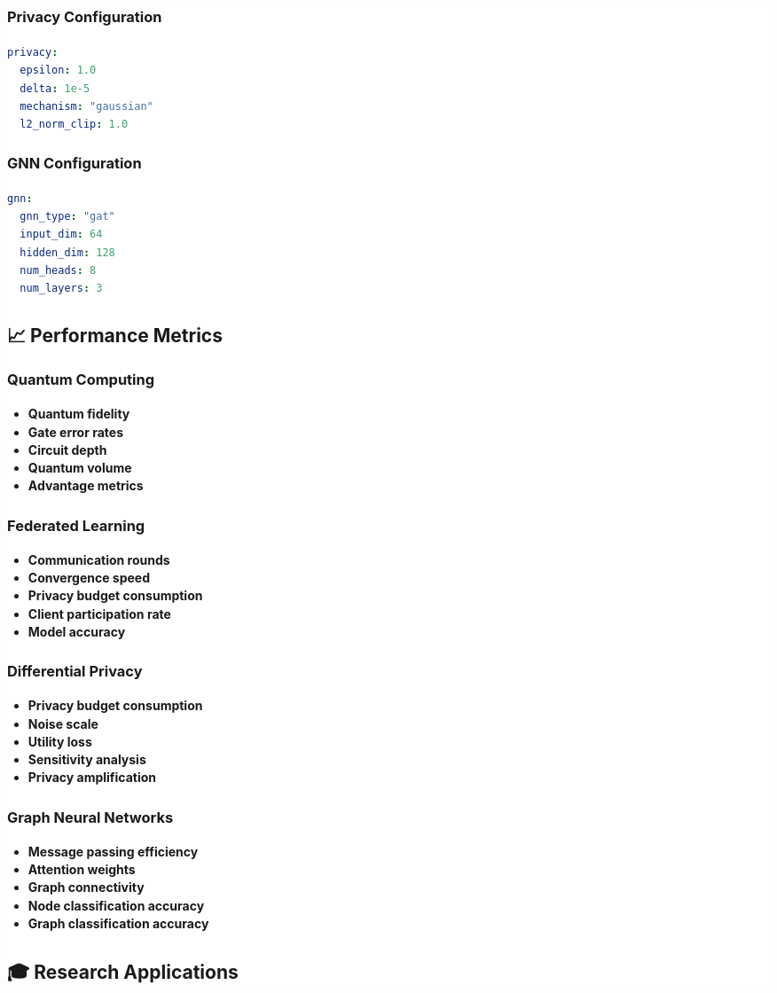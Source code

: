 ### Privacy Configuration
```yaml
privacy:
  epsilon: 1.0
  delta: 1e-5
  mechanism: "gaussian"
  l2_norm_clip: 1.0
```

### GNN Configuration
```yaml
gnn:
  gnn_type: "gat"
  input_dim: 64
  hidden_dim: 128
  num_heads: 8
  num_layers: 3
```

## 📈 Performance Metrics

### Quantum Computing
- **Quantum fidelity**
- **Gate error rates**
- **Circuit depth**
- **Quantum volume**
- **Advantage metrics**

### Federated Learning
- **Communication rounds**
- **Convergence speed**
- **Privacy budget consumption**
- **Client participation rate**
- **Model accuracy**

### Differential Privacy
- **Privacy budget consumption**
- **Noise scale**
- **Utility loss**
- **Sensitivity analysis**
- **Privacy amplification**

### Graph Neural Networks
- **Message passing efficiency**
- **Attention weights**
- **Graph connectivity**
- **Node classification accuracy**
- **Graph classification accuracy**

## 🎓 Research Applications
